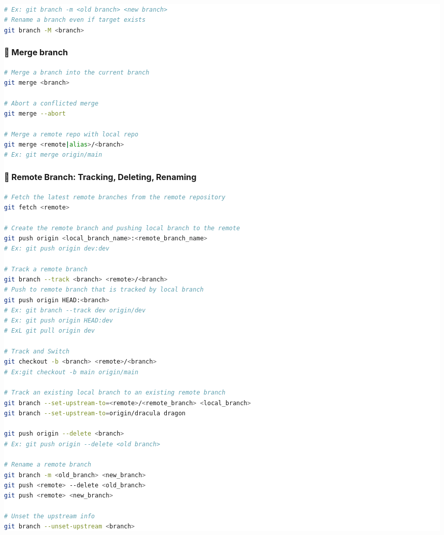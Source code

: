 ```bash
# Ex: git branch -m <old branch> <new branch>
# Rename a branch even if target exists
git branch -M <branch>
```

### 🎎 Merge branch

```bash
# Merge a branch into the current branch
git merge <branch>

# Abort a conflicted merge
git merge --abort

# Merge a remote repo with local repo
git merge <remote|alias>/<branch>
# Ex: git merge origin/main
```

### 🤖 Remote Branch: Tracking, Deleting, Renaming

```bash
# Fetch the latest remote branches from the remote repository
git fetch <remote>

# Create the remote branch and pushing local branch to the remote
git push origin <local_branch_name>:<remote_branch_name>
# Ex: git push origin dev:dev

# Track a remote branch
git branch --track <branch> <remote>/<branch>
# Push to remote branch that is tracked by local branch
git push origin HEAD:<branch>
# Ex: git branch --track dev origin/dev
# Ex: git push origin HEAD:dev
# ExL git pull origin dev

# Track and Switch
git checkout -b <branch> <remote>/<branch>
# Ex:git checkout -b main origin/main

# Track an existing local branch to an existing remote branch
git branch --set-upstream-to=<remote>/<remote_branch> <local_branch>
git branch --set-upstream-to=origin/dracula dragon

git push origin --delete <branch>
# Ex: git push origin --delete <old branch>

# Rename a remote branch
git branch -m <old_branch> <new_branch>
git push <remote> --delete <old_branch>
git push <remote> <new_branch>

# Unset the upstream info
git branch --unset-upstream <branch>
```
